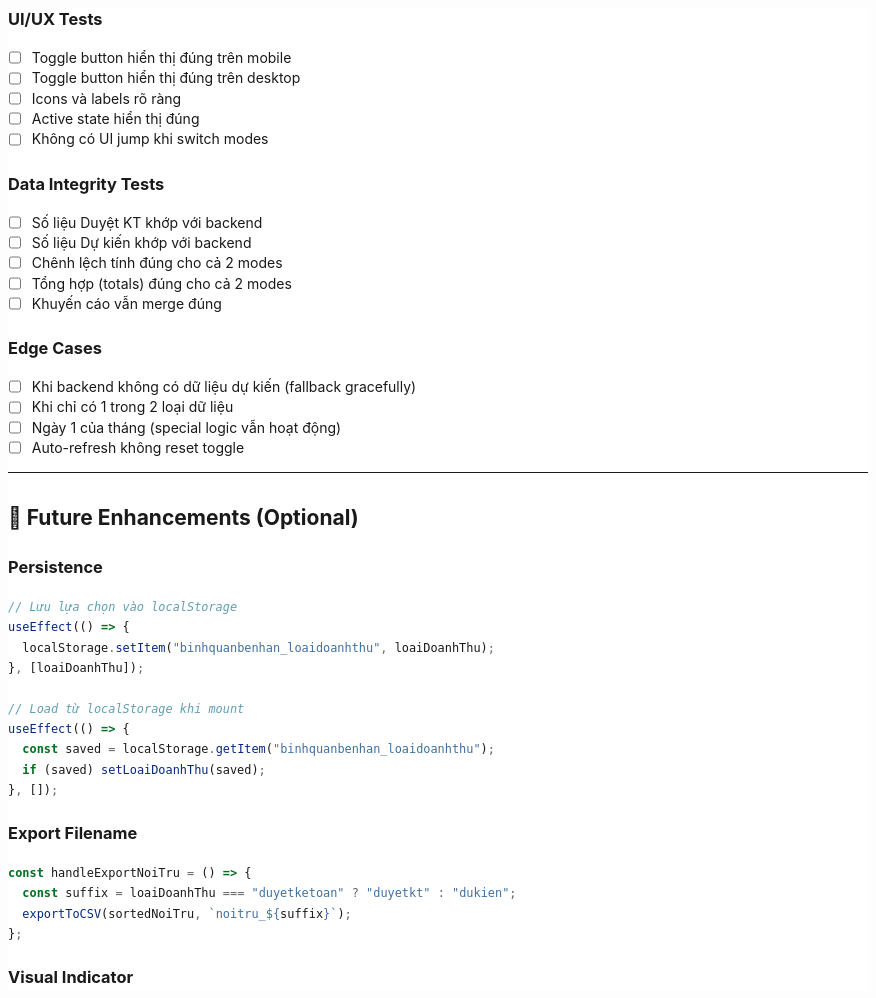 ### UI/UX Tests

- [ ] Toggle button hiển thị đúng trên mobile
- [ ] Toggle button hiển thị đúng trên desktop
- [ ] Icons và labels rõ ràng
- [ ] Active state hiển thị đúng
- [ ] Không có UI jump khi switch modes

### Data Integrity Tests

- [ ] Số liệu Duyệt KT khớp với backend
- [ ] Số liệu Dự kiến khớp với backend
- [ ] Chênh lệch tính đúng cho cả 2 modes
- [ ] Tổng hợp (totals) đúng cho cả 2 modes
- [ ] Khuyến cáo vẫn merge đúng

### Edge Cases

- [ ] Khi backend không có dữ liệu dự kiến (fallback gracefully)
- [ ] Khi chỉ có 1 trong 2 loại dữ liệu
- [ ] Ngày 1 của tháng (special logic vẫn hoạt động)
- [ ] Auto-refresh không reset toggle

---

## 🔮 Future Enhancements (Optional)

### Persistence

```javascript
// Lưu lựa chọn vào localStorage
useEffect(() => {
  localStorage.setItem("binhquanbenhan_loaidoanhthu", loaiDoanhThu);
}, [loaiDoanhThu]);

// Load từ localStorage khi mount
useEffect(() => {
  const saved = localStorage.getItem("binhquanbenhan_loaidoanhthu");
  if (saved) setLoaiDoanhThu(saved);
}, []);
```

### Export Filename

```javascript
const handleExportNoiTru = () => {
  const suffix = loaiDoanhThu === "duyetketoan" ? "duyetkt" : "dukien";
  exportToCSV(sortedNoiTru, `noitru_${suffix}`);
};
```

### Visual Indicator
